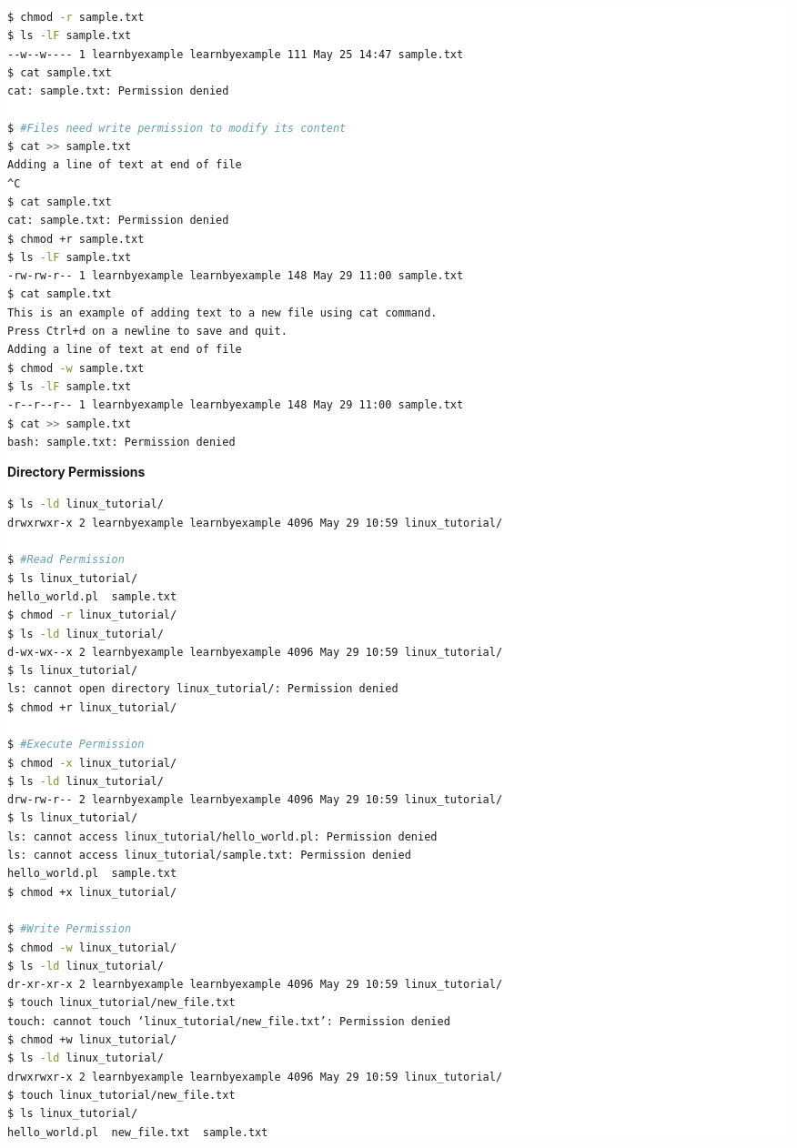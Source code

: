 ```bash
$ chmod -r sample.txt
$ ls -lF sample.txt 
--w--w---- 1 learnbyexample learnbyexample 111 May 25 14:47 sample.txt
$ cat sample.txt 
cat: sample.txt: Permission denied

$ #Files need write permission to modify its content
$ cat >> sample.txt 
Adding a line of text at end of file
^C
$ cat sample.txt 
cat: sample.txt: Permission denied
$ chmod +r sample.txt 
$ ls -lF sample.txt 
-rw-rw-r-- 1 learnbyexample learnbyexample 148 May 29 11:00 sample.txt
$ cat sample.txt 
This is an example of adding text to a new file using cat command.
Press Ctrl+d on a newline to save and quit.
Adding a line of text at end of file
$ chmod -w sample.txt 
$ ls -lF sample.txt 
-r--r--r-- 1 learnbyexample learnbyexample 148 May 29 11:00 sample.txt
$ cat >> sample.txt 
bash: sample.txt: Permission denied
```

**Directory Permissions**

```bash
$ ls -ld linux_tutorial/
drwxrwxr-x 2 learnbyexample learnbyexample 4096 May 29 10:59 linux_tutorial/

$ #Read Permission
$ ls linux_tutorial/
hello_world.pl  sample.txt
$ chmod -r linux_tutorial/
$ ls -ld linux_tutorial/
d-wx-wx--x 2 learnbyexample learnbyexample 4096 May 29 10:59 linux_tutorial/
$ ls linux_tutorial/
ls: cannot open directory linux_tutorial/: Permission denied
$ chmod +r linux_tutorial/

$ #Execute Permission
$ chmod -x linux_tutorial/
$ ls -ld linux_tutorial/
drw-rw-r-- 2 learnbyexample learnbyexample 4096 May 29 10:59 linux_tutorial/
$ ls linux_tutorial/
ls: cannot access linux_tutorial/hello_world.pl: Permission denied
ls: cannot access linux_tutorial/sample.txt: Permission denied
hello_world.pl  sample.txt
$ chmod +x linux_tutorial/

$ #Write Permission
$ chmod -w linux_tutorial/
$ ls -ld linux_tutorial/
dr-xr-xr-x 2 learnbyexample learnbyexample 4096 May 29 10:59 linux_tutorial/
$ touch linux_tutorial/new_file.txt
touch: cannot touch ‘linux_tutorial/new_file.txt’: Permission denied
$ chmod +w linux_tutorial/
$ ls -ld linux_tutorial/
drwxrwxr-x 2 learnbyexample learnbyexample 4096 May 29 10:59 linux_tutorial/
$ touch linux_tutorial/new_file.txt
$ ls linux_tutorial/
hello_world.pl  new_file.txt  sample.txt
```